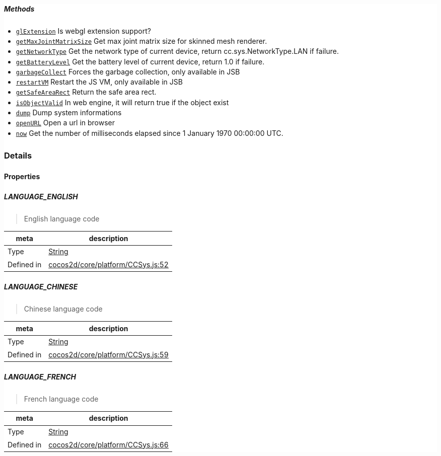 

##### Methods

  - [`glExtension`](#glextension) Is webgl extension support?
  - [`getMaxJointMatrixSize`](#getmaxjointmatrixsize) Get max joint matrix size for skinned mesh renderer.
  - [`getNetworkType`](#getnetworktype) Get the network type of current device, return cc.sys.NetworkType.LAN if failure.
  - [`getBatteryLevel`](#getbatterylevel) Get the battery level of current device, return 1.0 if failure.
  - [`garbageCollect`](#garbagecollect) Forces the garbage collection, only available in JSB
  - [`restartVM`](#restartvm) Restart the JS VM, only available in JSB
  - [`getSafeAreaRect`](#getsafearearect) Return the safe area rect.
  - [`isObjectValid`](#isobjectvalid) In web engine, it will return true if the object exist
  - [`dump`](#dump) Dump system informations
  - [`openURL`](#openurl) Open a url in browser
  - [`now`](#now) Get the number of milliseconds elapsed since 1 January 1970 00:00:00 UTC.



### Details


#### Properties


##### LANGUAGE_ENGLISH

> English language code

| meta | description |
|------|-------------|
| Type | <a href="https://developer.mozilla.org/en/JavaScript/Reference/Global_Objects/String" class="crosslink external" target="_blank">String</a> |
| Defined in | [cocos2d/core/platform/CCSys.js:52](https://github.com/cocos-creator/engine/blob/ed2b039b9aa8396d7da1c8c1149f41269733e8fd/cocos2d/core/platform/CCSys.js#L52) |



##### LANGUAGE_CHINESE

> Chinese language code

| meta | description |
|------|-------------|
| Type | <a href="https://developer.mozilla.org/en/JavaScript/Reference/Global_Objects/String" class="crosslink external" target="_blank">String</a> |
| Defined in | [cocos2d/core/platform/CCSys.js:59](https://github.com/cocos-creator/engine/blob/ed2b039b9aa8396d7da1c8c1149f41269733e8fd/cocos2d/core/platform/CCSys.js#L59) |



##### LANGUAGE_FRENCH

> French language code

| meta | description |
|------|-------------|
| Type | <a href="https://developer.mozilla.org/en/JavaScript/Reference/Global_Objects/String" class="crosslink external" target="_blank">String</a> |
| Defined in | [cocos2d/core/platform/CCSys.js:66](https://github.com/cocos-creator/engine/blob/ed2b039b9aa8396d7da1c8c1149f41269733e8fd/cocos2d/core/platform/CCSys.js#L66) |

